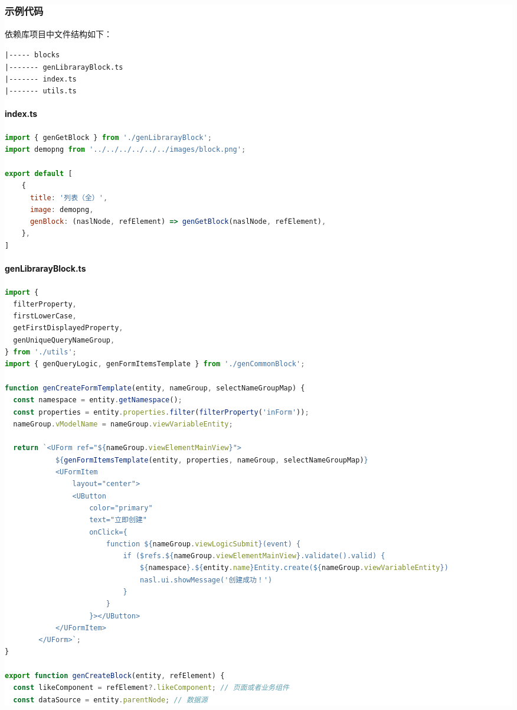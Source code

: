 

### 示例代码

依赖库项目中文件结构如下：
```
|----- blocks
|------- genLibrarayBlock.ts 
|------- index.ts
|------- utils.ts
```

#### index.ts

```javascript
import { genGetBlock } from './genLibrarayBlock';
import demopng from '../../../../../../images/block.png';

export default [
    {
      title: '列表（全）',
      image: demopng,
      genBlock: (naslNode, refElement) => genGetBlock(naslNode, refElement),
    },
]
```

#### genLibrarayBlock.ts

```javascript
import {
  filterProperty,
  firstLowerCase,
  getFirstDisplayedProperty,
  genUniqueQueryNameGroup,
} from './utils';
import { genQueryLogic, genFormItemsTemplate } from './genCommonBlock';

function genCreateFormTemplate(entity, nameGroup, selectNameGroupMap) {
  const namespace = entity.getNamespace();
  const properties = entity.properties.filter(filterProperty('inForm'));
  nameGroup.vModelName = nameGroup.viewVariableEntity;

  return `<UForm ref="${nameGroup.viewElementMainView}">
            ${genFormItemsTemplate(entity, properties, nameGroup, selectNameGroupMap)}
            <UFormItem
                layout="center">
                <UButton
                    color="primary"
                    text="立即创建"
                    onClick={
                        function ${nameGroup.viewLogicSubmit}(event) {
                            if ($refs.${nameGroup.viewElementMainView}.validate().valid) {
                                ${namespace}.${entity.name}Entity.create(${nameGroup.viewVariableEntity})
                                nasl.ui.showMessage('创建成功！')
                            }
                        }
                    }></UButton>
            </UFormItem>
        </UForm>`;
}

export function genCreateBlock(entity, refElement) {
  const likeComponent = refElement?.likeComponent; // 页面或者业务组件
  const dataSource = entity.parentNode; // 数据源
```
